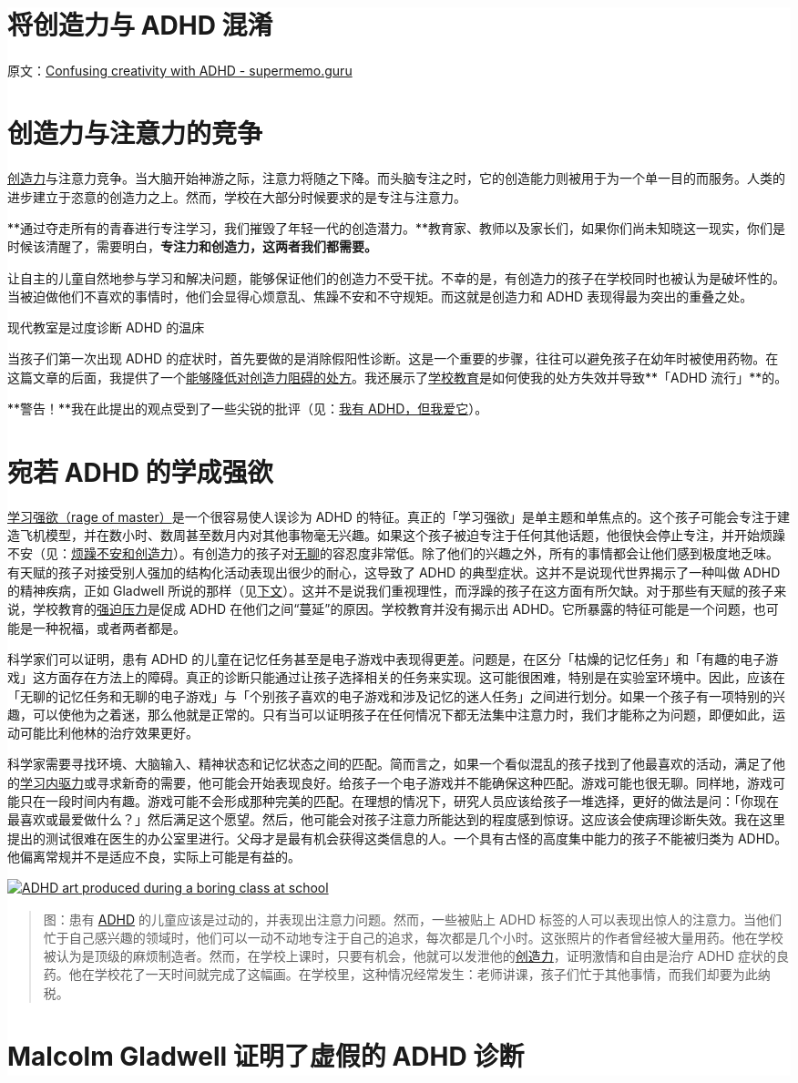 # 将创造力与 ADHD 混淆

原文：[Confusing creativity with ADHD - supermemo.guru](https://supermemo.guru/wiki/Confusing_creativity_with_ADHD)

# 创造力与注意力的竞争

[创造力](https://supermemo.guru/wiki/Creativity)与注意力竞争。当大脑开始神游之际，注意力将随之下降。而头脑专注之时，它的创造能力则被用于为一个单一目的而服务。人类的进步建立于恣意的创造力之上。然而，学校在大部分时候要求的是专注与注意力。

**通过夺走所有的青春进行专注学习，我们摧毁了年轻一代的创造潜力。**教育家、教师以及家长们，如果你们尚未知晓这一现实，你们是时候该清醒了，需要明白，**专注力和创造力，这两者我们都需要。**

让自主的儿童自然地参与学习和解决问题，能够保证他们的创造力不受干扰。不幸的是，有创造力的孩子在学校同时也被认为是破坏性的。当被迫做他们不喜欢的事情时，他们会显得心烦意乱、焦躁不安和不守规矩。而这就是创造力和 ADHD 表现得最为突出的重叠之处。

现代教室是过度诊断 ADHD 的温床

当孩子们第一次出现 ADHD 的症状时，首先要做的是消除假阳性诊断。这是一个重要的步骤，往往可以避免孩子在幼年时被使用药物。在这篇文章的后面，我提供了一个[能够降低对创造力阻碍的处方](https://supermemo.guru/wiki/Confusing_creativity_with_ADHD#Creativity_formula)。我还展示了[学校教育](https://supermemo.guru/wiki/Schooling)是如何使我的处方失效并导致**「ADHD 流行」**的。

**警告！**我在此提出的观点受到了一些尖锐的批评（见：[我有 ADHD，但我爱它](https://supermemo.guru/wiki/I_have_ADHD_and_I_love_it)）。

# 宛若 ADHD 的学成强欲

[学习强欲（rage of master）](https://supermemo.guru/wiki/Rage_to_master)是一个很容易使人误诊为 ADHD 的特征。真正的「学习强欲」是单主题和单焦点的。这个孩子可能会专注于建造飞机模型，并在数小时、数周甚至数月内对其他事物毫无兴趣。如果这个孩子被迫专注于任何其他话题，他很快会停止专注，并开始烦躁不安（见：[烦躁不安和创造力](https://supermemo.guru/wiki/Fidgeting_is_good)）。有创造力的孩子对[无聊](https://supermemo.guru/wiki/Boredom)的容忍度非常低。除了他们的兴趣之外，所有的事情都会让他们感到极度地乏味。有天赋的孩子对接受别人强加的结构化活动表现出很少的耐心，这导致了 ADHD 的典型症状。这并不是说现代世界揭示了一种叫做 ADHD 的精神疾病，正如 Gladwell 所说的那样（见[下文](https://supermemo.guru/wiki/Confusing_creativity_with_ADHD#Macolm_Gladwell_proves_bogus_ADHD_diagnosis)）。这并不是说我们重视理性，而浮躁的孩子在这方面有所欠缺。对于那些有天赋的孩子来说，学校教育的[强迫压力](https://supermemo.guru/wiki/Coercion_in_learning)是促成 ADHD 在他们之间“蔓延”的原因。学校教育并没有揭示出 ADHD。它所暴露的特征可能是一个问题，也可能是一种祝福，或者两者都是。

科学家们可以证明，患有 ADHD 的儿童在记忆任务甚至是电子游戏中表现得更差。问题是，在区分「枯燥的记忆任务」和「有趣的电子游戏」这方面存在方法上的障碍。真正的诊断只能通过让孩子选择相关的任务来实现。这可能很困难，特别是在实验室环境中。因此，应该在「无聊的记忆任务和无聊的电子游戏」与「个别孩子喜欢的电子游戏和涉及记忆的迷人任务」之间进行划分。如果一个孩子有一项特别的兴趣，可以使他为之着迷，那么他就是正常的。只有当可以证明孩子在任何情况下都无法集中注意力时，我们才能称之为问题，即便如此，运动可能比利他林的治疗效果更好。

科学家需要寻找环境、大脑输入、精神状态和记忆状态之间的匹配。简而言之，如果一个看似混乱的孩子找到了他最喜欢的活动，满足了他的[学习内驱力](https://supermemo.guru/wiki/Learn_drive)或寻求新奇的需要，他可能会开始表现良好。给孩子一个电子游戏并不能确保这种匹配。游戏可能也很无聊。同样地，游戏可能只在一段时间内有趣。游戏可能不会形成那种完美的匹配。在理想的情况下，研究人员应该给孩子一堆选择，更好的做法是问：「你现在最喜欢或最爱做什么？」然后满足这个愿望。然后，他可能会对孩子注意力所能达到的程度感到惊讶。这应该会使病理诊断失效。我在这里提出的测试很难在医生的办公室里进行。父母才是最有机会获得这类信息的人。一个具有古怪的高度集中能力的孩子不能被归类为 ADHD。他偏离常规并不是适应不良，实际上可能是有益的。

[![ADHD art produced during a boring class at school](https://supermemo.guru/images/thumb/1/1c/Creative_ADHD_art_painted_during_classes_at_school.png/200px-Creative_ADHD_art_painted_during_classes_at_school.png)](https://supermemo.guru/wiki/File:Creative_ADHD_art_painted_during_classes_at_school.png)

> 图：患有 [ADHD](https://supermemo.guru/wiki/ADHD) 的儿童应该是过动的，并表现出注意力问题。然而，一些被贴上 ADHD 标签的人可以表现出惊人的注意力。当他们忙于自己感兴趣的领域时，他们可以一动不动地专注于自己的追求，每次都是几个小时。这张照片的作者曾经被大量用药。他在学校被认为是顶级的麻烦制造者。然而，在学校上课时，只要有机会，他就可以发泄他的[创造力](https://supermemo.guru/wiki/Creativity)，证明激情和自由是治疗 ADHD 症状的良药。他在学校花了一天时间就完成了这幅画。在学校里，这种情况经常发生：老师讲课，孩子们忙于其他事情，而我们却要为此纳税。

# Malcolm Gladwell 证明了虚假的 ADHD 诊断
